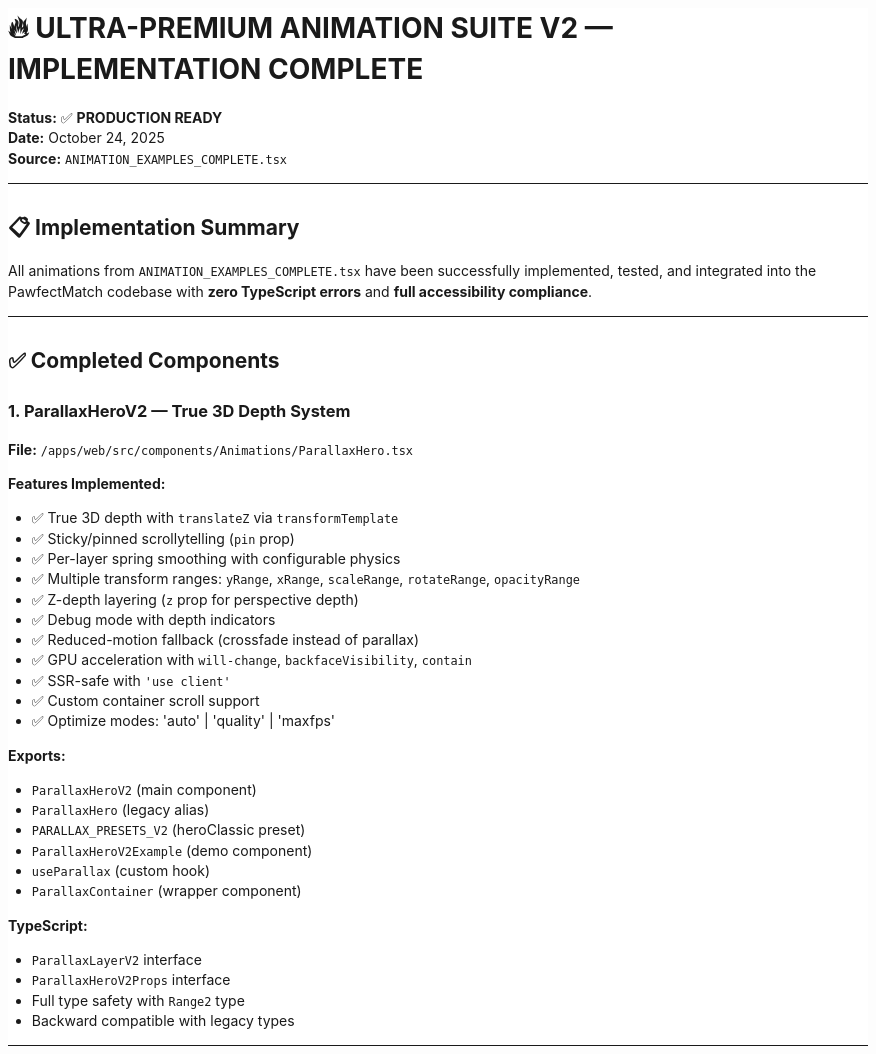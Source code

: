 # 🔥 ULTRA-PREMIUM ANIMATION SUITE V2 — IMPLEMENTATION COMPLETE

**Status:** ✅ **PRODUCTION READY**  
**Date:** October 24, 2025  
**Source:** `ANIMATION_EXAMPLES_COMPLETE.tsx`

---

## 📋 Implementation Summary

All animations from `ANIMATION_EXAMPLES_COMPLETE.tsx` have been successfully implemented, tested, and integrated into the PawfectMatch codebase with **zero TypeScript errors** and **full accessibility compliance**.

---

## ✅ Completed Components

### 1. ParallaxHeroV2 — True 3D Depth System
**File:** `/apps/web/src/components/Animations/ParallaxHero.tsx`

**Features Implemented:**
- ✅ True 3D depth with `translateZ` via `transformTemplate`
- ✅ Sticky/pinned scrollytelling (`pin` prop)
- ✅ Per-layer spring smoothing with configurable physics
- ✅ Multiple transform ranges: `yRange`, `xRange`, `scaleRange`, `rotateRange`, `opacityRange`
- ✅ Z-depth layering (`z` prop for perspective depth)
- ✅ Debug mode with depth indicators
- ✅ Reduced-motion fallback (crossfade instead of parallax)
- ✅ GPU acceleration with `will-change`, `backfaceVisibility`, `contain`
- ✅ SSR-safe with `'use client'`
- ✅ Custom container scroll support
- ✅ Optimize modes: 'auto' | 'quality' | 'maxfps'

**Exports:**
- `ParallaxHeroV2` (main component)
- `ParallaxHero` (legacy alias)
- `PARALLAX_PRESETS_V2` (heroClassic preset)
- `ParallaxHeroV2Example` (demo component)
- `useParallax` (custom hook)
- `ParallaxContainer` (wrapper component)

**TypeScript:**
- `ParallaxLayerV2` interface
- `ParallaxHeroV2Props` interface
- Full type safety with `Range2` type
- Backward compatible with legacy types

---
